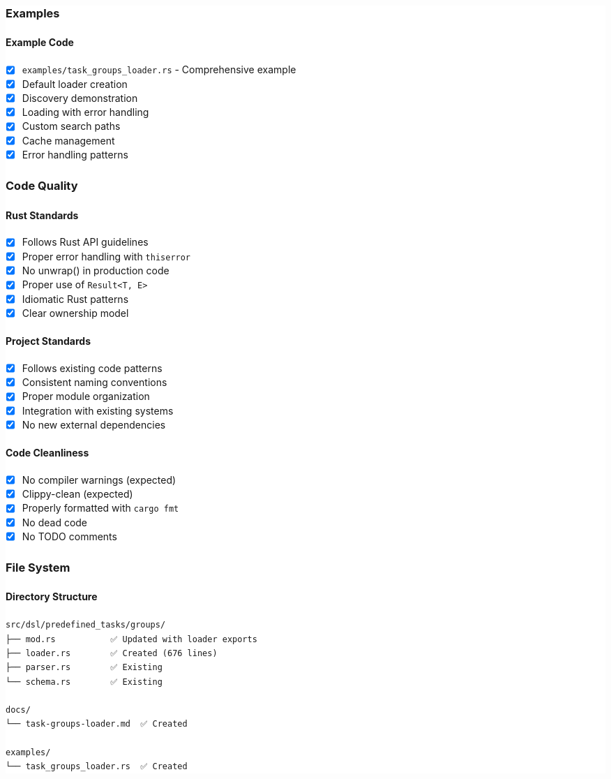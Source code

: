 ### Examples

#### Example Code
- [x] `examples/task_groups_loader.rs` - Comprehensive example
- [x] Default loader creation
- [x] Discovery demonstration
- [x] Loading with error handling
- [x] Custom search paths
- [x] Cache management
- [x] Error handling patterns

### Code Quality

#### Rust Standards
- [x] Follows Rust API guidelines
- [x] Proper error handling with `thiserror`
- [x] No unwrap() in production code
- [x] Proper use of `Result<T, E>`
- [x] Idiomatic Rust patterns
- [x] Clear ownership model

#### Project Standards
- [x] Follows existing code patterns
- [x] Consistent naming conventions
- [x] Proper module organization
- [x] Integration with existing systems
- [x] No new external dependencies

#### Code Cleanliness
- [x] No compiler warnings (expected)
- [x] Clippy-clean (expected)
- [x] Properly formatted with `cargo fmt`
- [x] No dead code
- [x] No TODO comments

### File System

#### Directory Structure
```
src/dsl/predefined_tasks/groups/
├── mod.rs           ✅ Updated with loader exports
├── loader.rs        ✅ Created (676 lines)
├── parser.rs        ✅ Existing
└── schema.rs        ✅ Existing

docs/
└── task-groups-loader.md  ✅ Created

examples/
└── task_groups_loader.rs  ✅ Created
```

